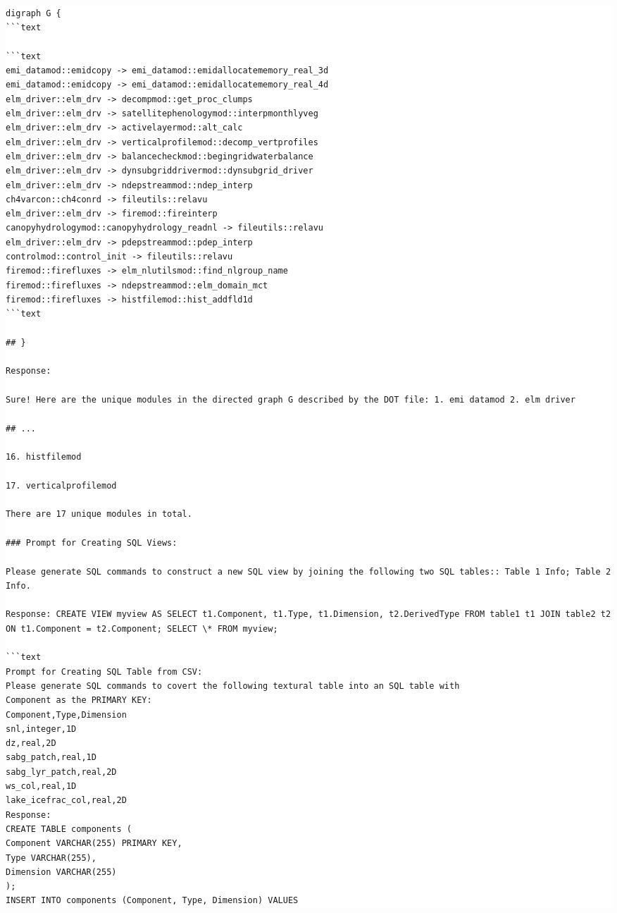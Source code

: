 ```text
digraph G {
```text

```text
emi_datamod::emidcopy -> emi_datamod::emidallocatememory_real_3d
emi_datamod::emidcopy -> emi_datamod::emidallocatememory_real_4d
elm_driver::elm_drv -> decompmod::get_proc_clumps
elm_driver::elm_drv -> satellitephenologymod::interpmonthlyveg
elm_driver::elm_drv -> activelayermod::alt_calc
elm_driver::elm_drv -> verticalprofilemod::decomp_vertprofiles
elm_driver::elm_drv -> balancecheckmod::begingridwaterbalance
elm_driver::elm_drv -> dynsubgriddrivermod::dynsubgrid_driver
elm_driver::elm_drv -> ndepstreammod::ndep_interp
ch4varcon::ch4conrd -> fileutils::relavu
elm_driver::elm_drv -> firemod::fireinterp
canopyhydrologymod::canopyhydrology_readnl -> fileutils::relavu
elm_driver::elm_drv -> pdepstreammod::pdep_interp
controlmod::control_init -> fileutils::relavu
firemod::firefluxes -> elm_nlutilsmod::find_nlgroup_name
firemod::firefluxes -> ndepstreammod::elm_domain_mct
firemod::firefluxes -> histfilemod::hist_addfld1d
```text

## }

Response:

Sure! Here are the unique modules in the directed graph G described by the DOT file: 1. emi datamod 2. elm driver

## ...

16. histfilemod

17. verticalprofilemod

There are 17 unique modules in total.

### Prompt for Creating SQL Views:

Please generate SQL commands to construct a new SQL view by joining the following two SQL tables:: Table 1 Info; Table 2 Info.

Response: CREATE VIEW myview AS SELECT t1.Component, t1.Type, t1.Dimension, t2.DerivedType FROM table1 t1 JOIN table2 t2 ON t1.Component = t2.Component; SELECT \* FROM myview;

```text
Prompt for Creating SQL Table from CSV:
Please generate SQL commands to covert the following textural table into an SQL table with
Component as the PRIMARY KEY:
Component,Type,Dimension
snl,integer,1D
dz,real,2D
sabg_patch,real,1D
sabg_lyr_patch,real,2D
ws_col,real,1D
lake_icefrac_col,real,2D
Response:
CREATE TABLE components (
Component VARCHAR(255) PRIMARY KEY,
Type VARCHAR(255),
Dimension VARCHAR(255)
);
INSERT INTO components (Component, Type, Dimension) VALUES
```